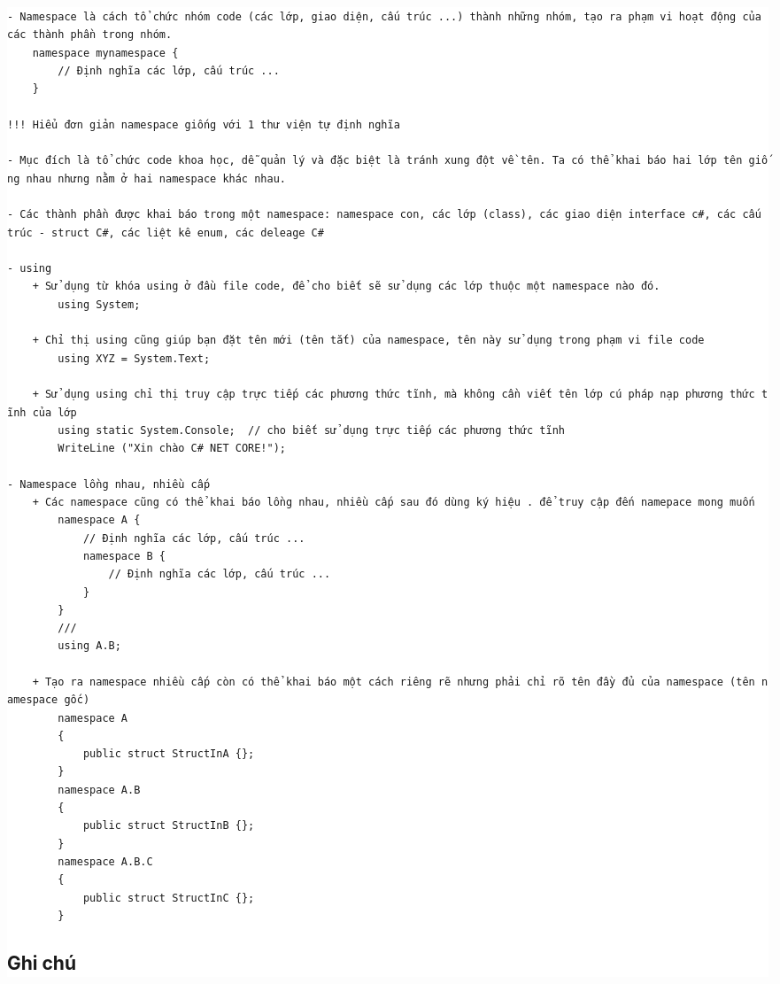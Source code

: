     - Namespace là cách tổ chức nhóm code (các lớp, giao diện, cấu trúc ...) thành những nhóm, tạo ra phạm vi hoạt động của các thành phần trong nhóm.
        namespace mynamespace {
            // Định nghĩa các lớp, cấu trúc ...
        }

    !!! Hiểu đơn giản namespace giống với 1 thư viện tự định nghĩa

    - Mục đích là tổ chức code khoa học, dễ quản lý và đặc biệt là tránh xung đột về tên. Ta có thể khai báo hai lớp tên giống nhau nhưng nằm ở hai namespace khác nhau.

    - Các thành phần được khai báo trong một namespace: namespace con, các lớp (class), các giao diện interface c#, các cấu trúc - struct C#, các liệt kê enum, các deleage C#

    - using
        + Sử dụng từ khóa using ở đầu file code, để cho biết sẽ sử dụng các lớp thuộc một namespace nào đó.
            using System;

        + Chỉ thị using cũng giúp bạn đặt tên mới (tên tắt) của namespace, tên này sử dụng trong phạm vi file code
            using XYZ = System.Text;

        + Sử dụng using chỉ thị truy cập trực tiếp các phương thức tĩnh, mà không cần viết tên lớp cú pháp nạp phương thức tĩnh của lớp
            using static System.Console;  // cho biết sử dụng trực tiếp các phương thức tĩnh
            WriteLine ("Xin chào C# NET CORE!");

    - Namespace lồng nhau, nhiều cấp
        + Các namespace cũng có thể khai báo lồng nhau, nhiều cấp sau đó dùng ký hiệu . để truy cập đến namepace mong muốn
            namespace A {
                // Định nghĩa các lớp, cấu trúc ...
                namespace B {
                    // Định nghĩa các lớp, cấu trúc ...
                }
            }
            ///
            using A.B;

        + Tạo ra namespace nhiều cấp còn có thể khai báo một cách riêng rẽ nhưng phải chỉ rõ tên đầy đủ của namespace (tên namespace gốc)
            namespace A
            {
                public struct StructInA {};
            }
            namespace A.B
            {
                public struct StructInB {};
            }
            namespace A.B.C
            {
                public struct StructInC {};
            }

## Ghi chú
